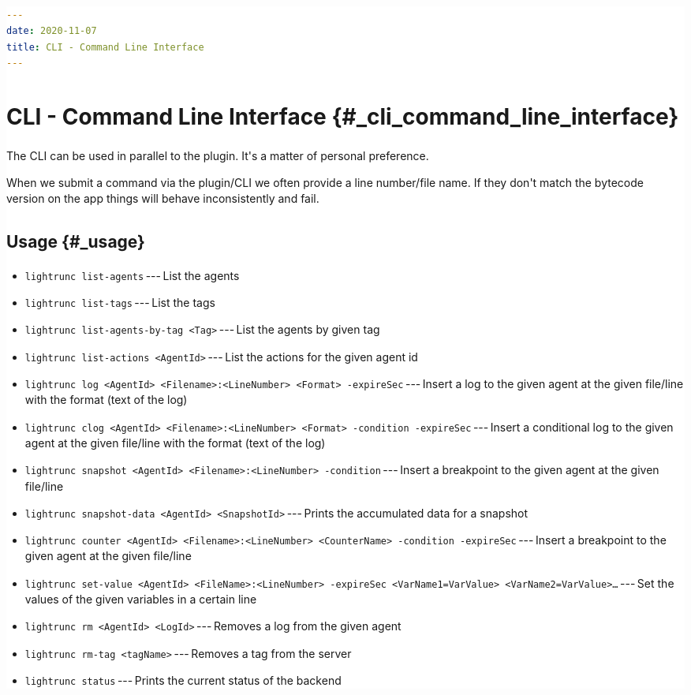 ```yaml
---
date: 2020-11-07
title: CLI - Command Line Interface
---
```


CLI - Command Line Interface {#_cli_command_line_interface}
============================

The CLI can be used in parallel to the plugin. It's a matter of personal
preference.

When we submit a command via the plugin/CLI we often provide a line
number/file name. If they don't match the bytecode version on the app
things will behave inconsistently and fail.

Usage {#_usage}
-----

-   `lightrunc list-agents` --- List the agents

-   `lightrunc list-tags` --- List the tags

-   `lightrunc list-agents-by-tag <Tag>` --- List the agents by given
    tag

-   `lightrunc list-actions <AgentId>` --- List the actions for the
    given agent id

-   `lightrunc log <AgentId> <Filename>:<LineNumber> <Format> -expireSec` --- Insert
    a log to the given agent at the given file/line with the format
    (text of the log)

-   `lightrunc clog <AgentId> <Filename>:<LineNumber> <Format> -condition -expireSec` --- Insert
    a conditional log to the given agent at the given file/line with the
    format (text of the log)

-   `lightrunc snapshot <AgentId> <Filename>:<LineNumber> -condition` --- Insert
    a breakpoint to the given agent at the given file/line

-   `lightrunc snapshot-data <AgentId> <SnapshotId>` --- Prints the
    accumulated data for a snapshot

-   `lightrunc counter <AgentId> <Filename>:<LineNumber> <CounterName> -condition -expireSec` --- Insert
    a breakpoint to the given agent at the given file/line

-   `lightrunc set-value <AgentId> <FileName>:<LineNumber> -expireSec <VarName1=VarValue> <VarName2=VarValue>…​` --- Set
    the values of the given variables in a certain line

-   `lightrunc rm <AgentId> <LogId>` --- Removes a log from the given
    agent

-   `lightrunc rm-tag <tagName>` --- Removes a tag from the server

-   `lightrunc status` --- Prints the current status of the backend
